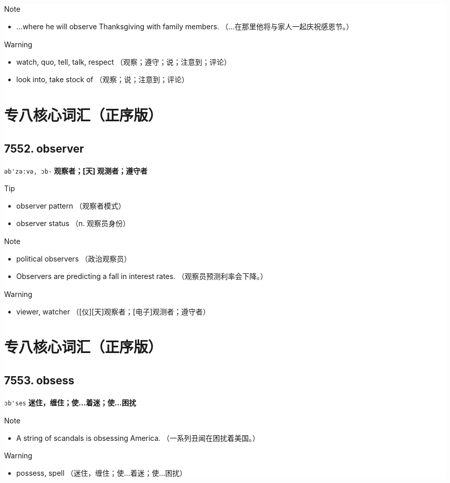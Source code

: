 > [!NOTE]
>
> - ...where he will observe Thanksgiving with family members. （…在那里他将与家人一起庆祝感恩节。）
>

> [!WARNING]
>
> - watch, quo, tell, talk, respect （观察；遵守；说；注意到；评论）
>
> - look into, take stock of （观察；说；注意到；评论）
>

# 专八核心词汇（正序版）

## 7552. observer

`əb'zə:və, ɔb-`  **观察者；[天] 观测者；遵守者**

> [!TIP]
>
> - observer pattern （观察者模式）
>
> - observer status （n. 观察员身份）
>

> [!NOTE]
>
> - political observers （政治观察员）
>
> - Observers are predicting a fall in interest rates. （观察员预测利率会下降。）
>

> [!WARNING]
>
> - viewer, watcher （[仪][天]观察者；[电子]观测者；遵守者）
>

# 专八核心词汇（正序版）

## 7553. obsess

`ɔb'ses`  **迷住，缠住；使…着迷；使…困扰**

> [!NOTE]
>
> - A string of scandals is obsessing America. （一系列丑闻在困扰着美国。）
>

> [!WARNING]
>
> - possess, spell （迷住，缠住；使…着迷；使…困扰）
>
